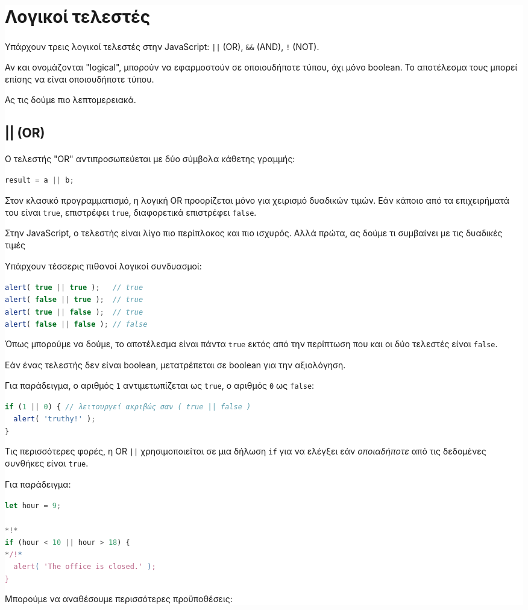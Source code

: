 # Λογικοί τελεστές

Υπάρχουν τρεις λογικοί τελεστές στην JavaScript: `||` (OR), `&&` (AND), `!` (NOT).

Αν και ονομάζονται "logical", μπορούν να εφαρμοστούν σε οποιουδήποτε τύπου, όχι μόνο boolean. Το αποτέλεσμα τους μπορεί επίσης να είναι οποιουδήποτε τύπου.

Ας τις δούμε πιο λεπτομερειακά.

## || (OR)

Ο τελεστής "OR" αντιπροσωπεύεται με δύο σύμβολα κάθετης γραμμής:

```js
result = a || b;
```

Στον κλασικό προγραμματισμό, η λογική OR προορίζεται μόνο για χειρισμό δυαδικών τιμών. Εάν κάποιο από τα επιχειρήματά του είναι `true`, επιστρέφει `true`, διαφορετικά επιστρέφει `false`.

Στην JavaScript, ο τελεστής είναι λίγο πιο περίπλοκος και πιο ισχυρός. Αλλά πρώτα, ας δούμε τι συμβαίνει με τις δυαδικές τιμές

Υπάρχουν τέσσερις πιθανοί λογικοί συνδυασμοί:

```js run
alert( true || true );   // true
alert( false || true );  // true
alert( true || false );  // true
alert( false || false ); // false
```

Όπως μπορούμε να δούμε, το αποτέλεσμα είναι πάντα `true` εκτός από την περίπτωση που και οι δύο τελεστές είναι `false`.

Εάν ένας τελεστής δεν είναι boolean, μετατρέπεται σε boolean για την αξιολόγηση.

Για παράδειγμα, ο αριθμός `1` αντιμετωπίζεται ως `true`, ο αριθμός `0` ως `false`:

```js run
if (1 || 0) { // λειτουργεί ακριβώς σαν ( true || false )
  alert( 'truthy!' );
}
```

Τις περισσότερες φορές, η OR `||` χρησιμοποιείται σε μια δήλωση `if` για να ελέγξει εάν *οποιαδήποτε* από τις δεδομένες συνθήκες είναι `true`.

Για παράδειγμα:

```js run
let hour = 9;

*!*
if (hour < 10 || hour > 18) {
*/!*
  alert( 'The office is closed.' );
}
```
Μπορούμε να αναθέσουμε περισσότερες προϋποθέσεις:
